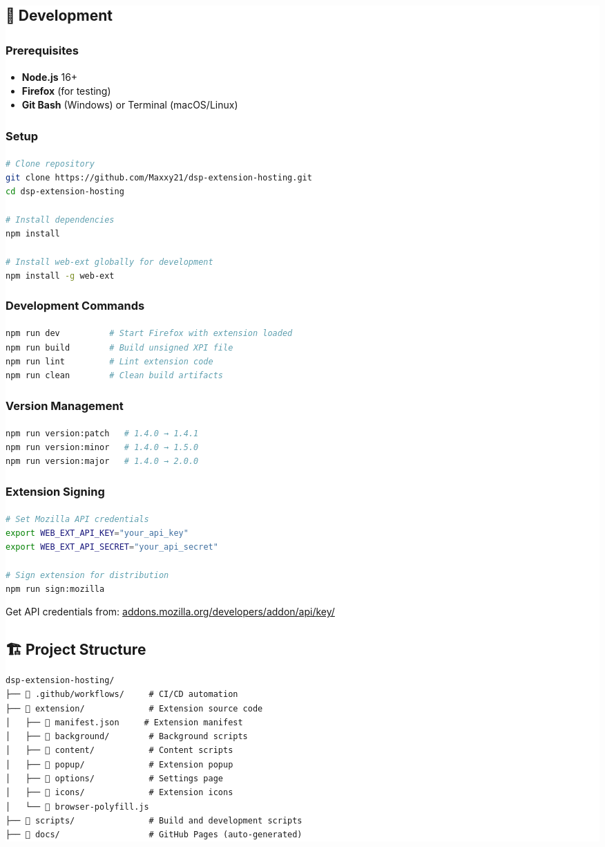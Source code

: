 ## 🚀 Development

### Prerequisites
- **Node.js** 16+
- **Firefox** (for testing)
- **Git Bash** (Windows) or Terminal (macOS/Linux)

### Setup
```bash
# Clone repository
git clone https://github.com/Maxxy21/dsp-extension-hosting.git
cd dsp-extension-hosting

# Install dependencies
npm install

# Install web-ext globally for development
npm install -g web-ext
```

### Development Commands
```bash
npm run dev          # Start Firefox with extension loaded
npm run build        # Build unsigned XPI file
npm run lint         # Lint extension code
npm run clean        # Clean build artifacts
```

### Version Management
```bash
npm run version:patch   # 1.4.0 → 1.4.1
npm run version:minor   # 1.4.0 → 1.5.0  
npm run version:major   # 1.4.0 → 2.0.0
```

### Extension Signing
```bash
# Set Mozilla API credentials
export WEB_EXT_API_KEY="your_api_key"
export WEB_EXT_API_SECRET="your_api_secret"

# Sign extension for distribution
npm run sign:mozilla
```

Get API credentials from: [addons.mozilla.org/developers/addon/api/key/](https://addons.mozilla.org/developers/addon/api/key/)

## 🏗️ Project Structure

```
dsp-extension-hosting/
├── 📁 .github/workflows/     # CI/CD automation
├── 📁 extension/             # Extension source code
│   ├── 📄 manifest.json     # Extension manifest
│   ├── 📁 background/        # Background scripts
│   ├── 📁 content/           # Content scripts  
│   ├── 📁 popup/             # Extension popup
│   ├── 📁 options/           # Settings page
│   ├── 📁 icons/             # Extension icons
│   └── 📄 browser-polyfill.js
├── 📁 scripts/               # Build and development scripts
├── 📁 docs/                  # GitHub Pages (auto-generated)
```